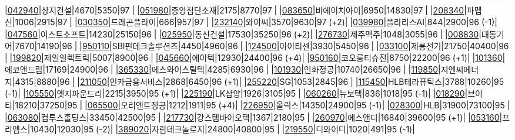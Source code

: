 |[042940](https://finance.daum.net/quotes/A042940)|상지건설|4670|5350|97 |
|[051980](https://finance.daum.net/quotes/A051980)|중앙첨단소재|2175|8770|97 |
|[083650](https://finance.daum.net/quotes/A083650)|비에이치아이|6950|14830|97 |
|[208340](https://finance.daum.net/quotes/A208340)|파멥신|1006|2915|97 |
|[030350](https://finance.daum.net/quotes/A030350)|드래곤플라이|666|957|97 |
|[232140](https://finance.daum.net/quotes/A232140)|와이씨|3570|9630|97 (+2)|
|[039980](https://finance.daum.net/quotes/A039980)|폴라리스AI|844|2900|96 (-1)|
|[047560](https://finance.daum.net/quotes/A047560)|이스트소프트|14230|25150|96 |
|[025950](https://finance.daum.net/quotes/A025950)|동신건설|17530|35250|96 (+2)|
|[276730](https://finance.daum.net/quotes/A276730)|제주맥주|1048|3055|96 |
|[008830](https://finance.daum.net/quotes/A008830)|대동기어|7670|14190|96 |
|[950110](https://finance.daum.net/quotes/A950110)|SBI핀테크솔루션즈|4450|4960|96 |
|[124500](https://finance.daum.net/quotes/A124500)|아이티센|3930|5450|96 |
|[033100](https://finance.daum.net/quotes/A033100)|제룡전기|21750|40400|96 |
|[199820](https://finance.daum.net/quotes/A199820)|제일일렉트릭|5007|8900|96 |
|[045660](https://finance.daum.net/quotes/A045660)|에이텍|12930|24400|96 (+4)|
|[950160](https://finance.daum.net/quotes/A950160)|코오롱티슈진|8750|22200|96 (+1)|
|[101360](https://finance.daum.net/quotes/A101360)|에코앤드림|17169|24900|96 |
|[365330](https://finance.daum.net/quotes/A365330)|에스와이스틸텍|4285|6930|96 |
|[101930](https://finance.daum.net/quotes/A101930)|인화정공|10740|26650|96 |
|[119850](https://finance.daum.net/quotes/A119850)|지엔씨에너지|4315|8880|96 |
|[211050](https://finance.daum.net/quotes/A211050)|인카금융서비스|2868|6450|96 (+1)|
|[255220](https://finance.daum.net/quotes/A255220)|SG|1053|2845|96 |
|[115450](https://finance.daum.net/quotes/A115450)|HLB테라퓨틱스|3788|10260|95 (-1)|
|[105550](https://finance.daum.net/quotes/A105550)|엣지파운드리|2215|3950|95 (+1)|
|[225190](https://finance.daum.net/quotes/A225190)|LK삼양|1926|3105|95 |
|[060260](https://finance.daum.net/quotes/A060260)|뉴보텍|836|1018|95 (-1)|
|[018290](https://finance.daum.net/quotes/A018290)|브이티|18210|37250|95 |
|[065500](https://finance.daum.net/quotes/A065500)|오리엔트정공|1212|1911|95 (+4)|
|[226950](https://finance.daum.net/quotes/A226950)|올릭스|14350|24900|95 (-1)|
|[028300](https://finance.daum.net/quotes/A028300)|HLB|31900|73100|95 |
|[063080](https://finance.daum.net/quotes/A063080)|컴투스홀딩스|33450|42500|95 |
|[217730](https://finance.daum.net/quotes/A217730)|강스템바이오텍|1367|2180|95 |
|[260970](https://finance.daum.net/quotes/A260970)|에스앤디|16840|39600|95 (+1)|
|[053160](https://finance.daum.net/quotes/A053160)|프리엠스|10430|12030|95 (-2)|
|[389020](https://finance.daum.net/quotes/A389020)|자람테크놀로지|24800|40800|95 |
|[219550](https://finance.daum.net/quotes/A219550)|디와이디|1020|491|95 (-1)|